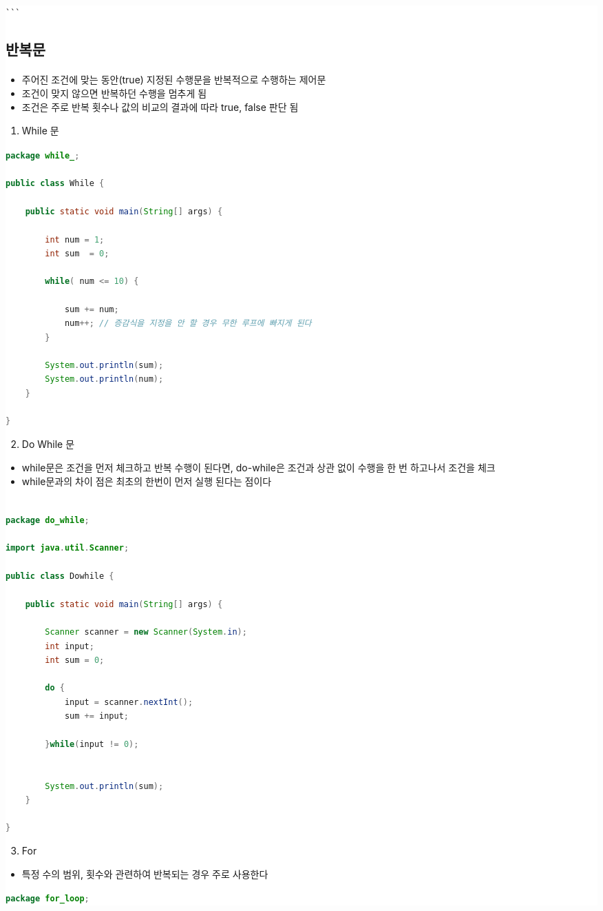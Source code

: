     ```
    
## 반복문

- 주어진 조건에 맞는 동안(true) 지정된 수행문을 반복적으로 수행하는 제어문
- 조건이 맞지 않으면 반복하던 수행을 멈추게 됨
- 조건은 주로 반복 횟수나 값의 비교의 결과에 따라 true, false 판단 됨

1. While 문
```java
package while_;

public class While {

	public static void main(String[] args) {

		int num = 1;
		int sum  = 0;
		
		while( num <= 10) {
			
			sum += num;
			num++; // 증감식을 지정을 안 할 경우 무한 루프에 빠지게 된다
		}
		
		System.out.println(sum);
		System.out.println(num);
	}

}
```
2. Do While 문
- while문은 조건을 먼저 체크하고 반복 수행이 된다면, do-while은 조건과 상관 없이 수행을 한 번 하고나서 조건을 체크
- while문과의 차이 점은 최초의 한번이 먼저 실행 된다는 점이다
```java

package do_while;

import java.util.Scanner;

public class Dowhile {

	public static void main(String[] args) {

		Scanner scanner = new Scanner(System.in);
		int input; 
		int sum = 0;

		do {
			input = scanner.nextInt();
			sum += input;
			
		}while(input != 0);

			
		System.out.println(sum);
	}

}
```
3. For
- 특정 수의 범위, 횟수와 관련하여 반복되는 경우 주로 사용한다
```java
package for_loop;

```